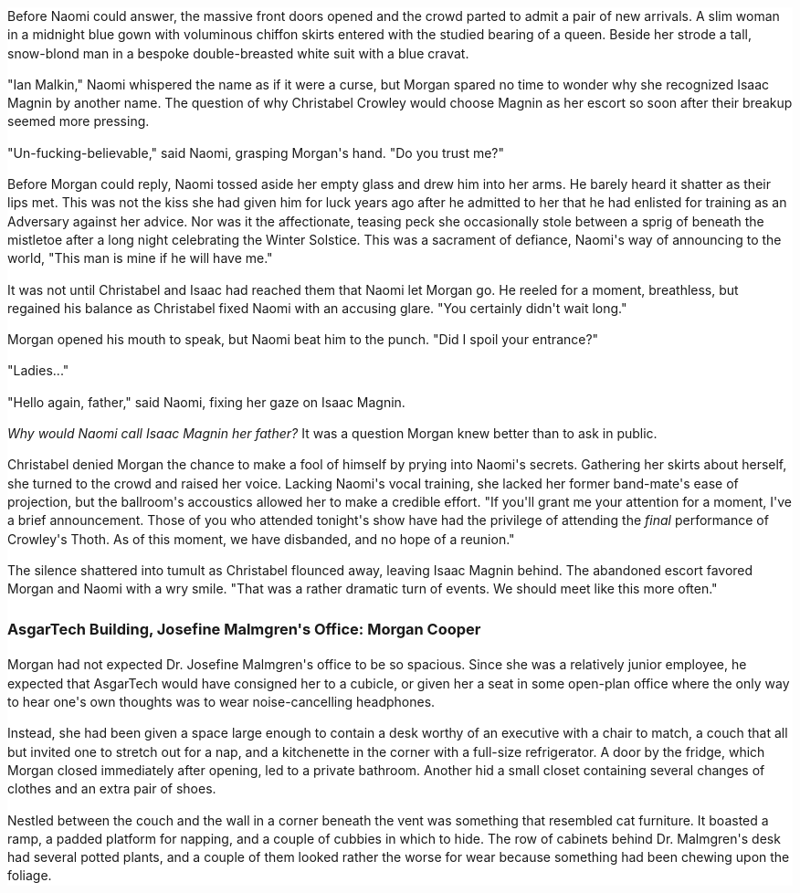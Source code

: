 Before Naomi could answer, the massive front doors opened and the crowd parted to admit a pair of new arrivals. A slim woman in a midnight blue gown with voluminous chiffon skirts entered with the studied bearing of a queen. Beside her strode a tall, snow-blond man in a bespoke double-breasted white suit with a blue cravat.

"Ian Malkin," Naomi whispered the name as if it were a curse, but Morgan spared no time to wonder why she recognized Isaac Magnin by another name. The question of why Christabel Crowley would choose Magnin as her escort so soon after their breakup seemed more pressing.

"Un-fucking-believable," said Naomi, grasping Morgan's hand. "Do you trust me?"

Before Morgan could reply, Naomi tossed aside her empty glass and drew him into her arms. He barely heard it shatter as their lips met. This was not the kiss she had given him for luck years ago after he admitted to her that he had enlisted for training as an Adversary against her advice. Nor was it the affectionate, teasing peck she occasionally stole between a sprig of beneath the mistletoe after a long night celebrating the Winter Solstice. This was a sacrament of defiance, Naomi's way of announcing to the world, "This man is mine if he will have me."

It was not until Christabel and Isaac had reached them that Naomi let Morgan go. He reeled for a moment, breathless, but regained his balance as Christabel fixed Naomi with an accusing glare. "You certainly didn't wait long."

Morgan opened his mouth to speak, but Naomi beat him to the punch. "Did I spoil your entrance?"

"Ladies..."

"Hello again, father," said Naomi, fixing her gaze on Isaac Magnin.

*Why would Naomi call Isaac Magnin her father?* It was a question Morgan knew better than to ask in public.

Christabel denied Morgan the chance to make a fool of himself by prying into Naomi's secrets. Gathering her skirts about herself, she turned to the crowd and raised her voice. Lacking Naomi's vocal training, she lacked her former band-mate's ease of projection, but the ballroom's accoustics allowed her to make a credible effort. "If you'll grant me your attention for a moment, I've a brief announcement. Those of you who attended tonight's show have had the privilege of attending the *final* performance of Crowley's Thoth. As of this moment, we have disbanded, and no hope of a reunion."

The silence shattered into tumult as Christabel flounced away, leaving Isaac Magnin behind. The abandoned escort favored Morgan and Naomi with a wry smile. "That was a rather dramatic turn of events. We should meet like this more often."

### AsgarTech Building, Josefine Malmgren's Office: Morgan Cooper

Morgan had not expected Dr. Josefine Malmgren's office to be so spacious. Since she was a relatively junior employee, he expected that AsgarTech would have consigned her to a cubicle, or given her a seat in some open-plan office where the only way to hear one's own thoughts was to wear noise-cancelling headphones.

Instead, she had been given a space large enough to contain a desk worthy of an executive with a chair to match, a couch that all but invited one to stretch out for a nap, and a kitchenette in the corner with a full-size refrigerator. A door by the fridge, which Morgan closed immediately after opening, led to a private bathroom. Another hid a small closet containing several changes of clothes and an extra pair of shoes. 

Nestled between the couch and the wall in a corner beneath the vent was something that resembled cat furniture. It boasted a ramp, a padded platform for napping, and a couple of cubbies in which to hide. The row of cabinets behind Dr. Malmgren's desk had several potted plants, and a couple of them looked rather the worse for wear because something had been chewing upon the foliage.
